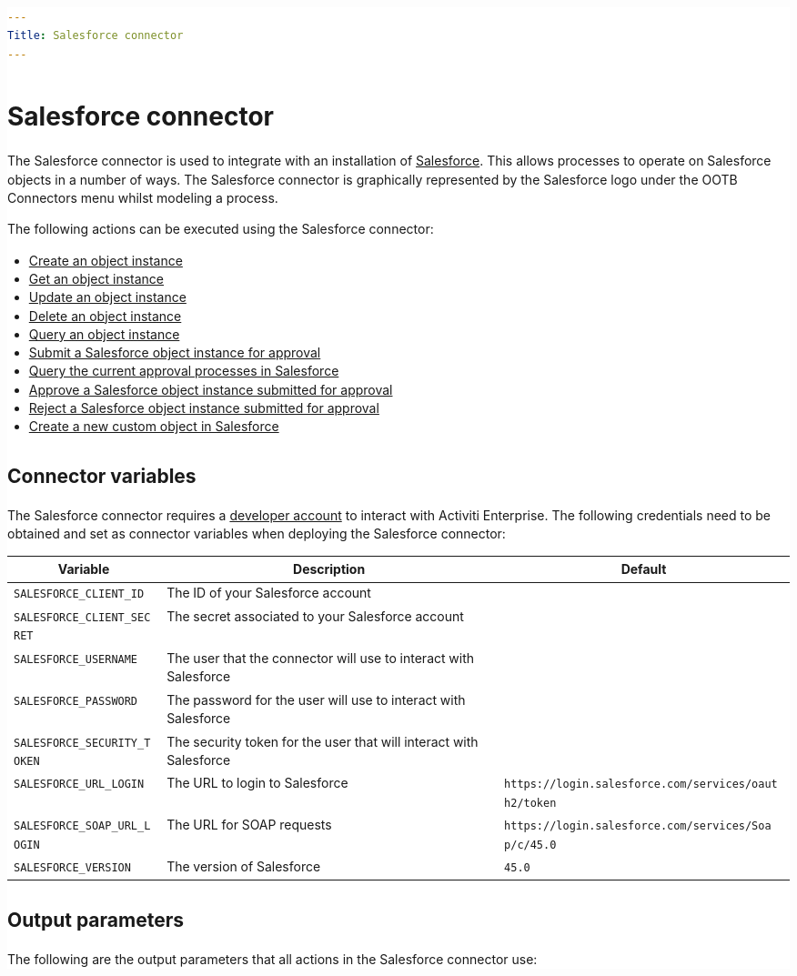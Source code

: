 ```yaml
---
Title: Salesforce connector
---
```


# Salesforce connector
The Salesforce connector is used to integrate with an installation of [Salesforce](). This allows processes to operate on Salesforce objects in a number of ways. The Salesforce connector is graphically represented by the Salesforce logo under the OOTB Connectors menu whilst modeling a process. 

The following actions can be executed using the Salesforce connector: 

* [Create an object instance](#create-an-object-instance)
* [Get an object instance](#get-an-object-instance)
* [Update an object instance](#update-an-object-instance)
* [Delete an object instance](#delete-an-object-instance)
* [Query an object instance](#query-an-object-instance)
* [Submit a Salesforce object instance for approval](#submit-an-object-instance-for-approval)
* [Query the current approval processes in Salesforce](#query-approval-processes)
* [Approve a Salesforce object instance submitted for approval](#approve-an-object-instance-submitted-for-approval) 
* [Reject a Salesforce object instance submitted for approval](#reject-an-object-instance-submitted-for-approval)
* [Create a new custom object in Salesforce](#create-a-custom-object-definition) 

## Connector variables
The Salesforce connector requires a [developer account](https://developer.salesforce.com/signup) to interact with Activiti Enterprise. The following credentials need to be obtained and set as connector variables when deploying the Salesforce connector:

| Variable | Description | Default | 
| -------- | ----------- | ------- |
| `SALESFORCE_CLIENT_ID` | The ID of your Salesforce account | |
| `SALESFORCE_CLIENT_SECRET` | The secret associated to your Salesforce account | |
| `SALESFORCE_USERNAME` | The user that the connector will use to interact with Salesforce | |
| `SALESFORCE_PASSWORD` | The password for the user will use to interact with Salesforce | |
| `SALESFORCE_SECURITY_TOKEN` | The security token for the user that will interact with Salesforce | |
| `SALESFORCE_URL_LOGIN` | The URL to login to Salesforce | `https://login.salesforce.com/services/oauth2/token` |
| `SALESFORCE_SOAP_URL_LOGIN` | The URL for SOAP requests | `https://login.salesforce.com/services/Soap/c/45.0` |
| `SALESFORCE_VERSION` | The version of Salesforce | `45.0` |

## Output parameters
The following are the output parameters that all actions in the Salesforce connector use: 
